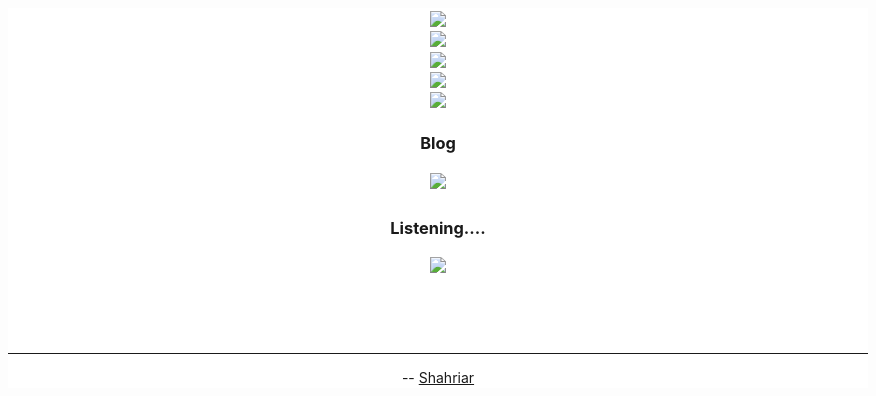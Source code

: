 <div align="center"><img src="https://github-readme-stats.vercel.app/api?username=shahriariqbal&show_icons=true&count_private=true&hide_border=true&theme=prussian" align="center" style="width: 100%" /></div>

</td><td valign="top" width="50%">

<div align="center"><img src="https://github-readme-stats.vercel.app/api/top-langs/?username=shahriariqbal&hide_border=true&layout=compact&theme=prussian" align="center" style="width: 100%" /></div>

</td>
</tr>
<tr>
<td valign="top" width="50%">

<div align="center"><img src="http://github-readme-streak-stats.herokuapp.com?user=shahriariqbal&theme=prussian&hide_border=true&date_format=M%20j%5B%2C%20Y%5D" align="center" style="width: 100%" /></div>

</td><td valign="top" width="50%">

<div align="center"><img src="https://github-readme-stats.vercel.app/api/top-langs/?username=shahriariqbal&hide_border=true&layout=compact&theme=prussian" align="center" style="width: 100%" /></div>

</td>
</tr>

<tr>
<td valign="top" colspan="2" width="100%">

<div align="center"><img src="https://activity-graph.herokuapp.com/graph?username=shahriariqbal&theme=prussian&hide_border=true&area=true" align="center" style="width: 100%" /></div>

</td>
</tr>
</table>  

 

### <div align="center">Blog</div>   
<div align="center"><img src="https://github-readme-twitter.gazf.vercel.app/api?id=shahriar__iqbal&layout=wid" /></div>  

### <div align="center">Listening....</div>   
<div align="center"><img src="https://spotify-github-profile.vercel.app/api/view?uid=8pjgks5g0dc7ul6uh80odq3zw&cover_image=true&theme=natemoo-re&bar_color=53b14f&bar_color_cover=false" /></div>  

<br/>  

  

<br/>  


<br />

----
<div align="center">-- <a href="" target="_blank">Shahriar</a></div>
